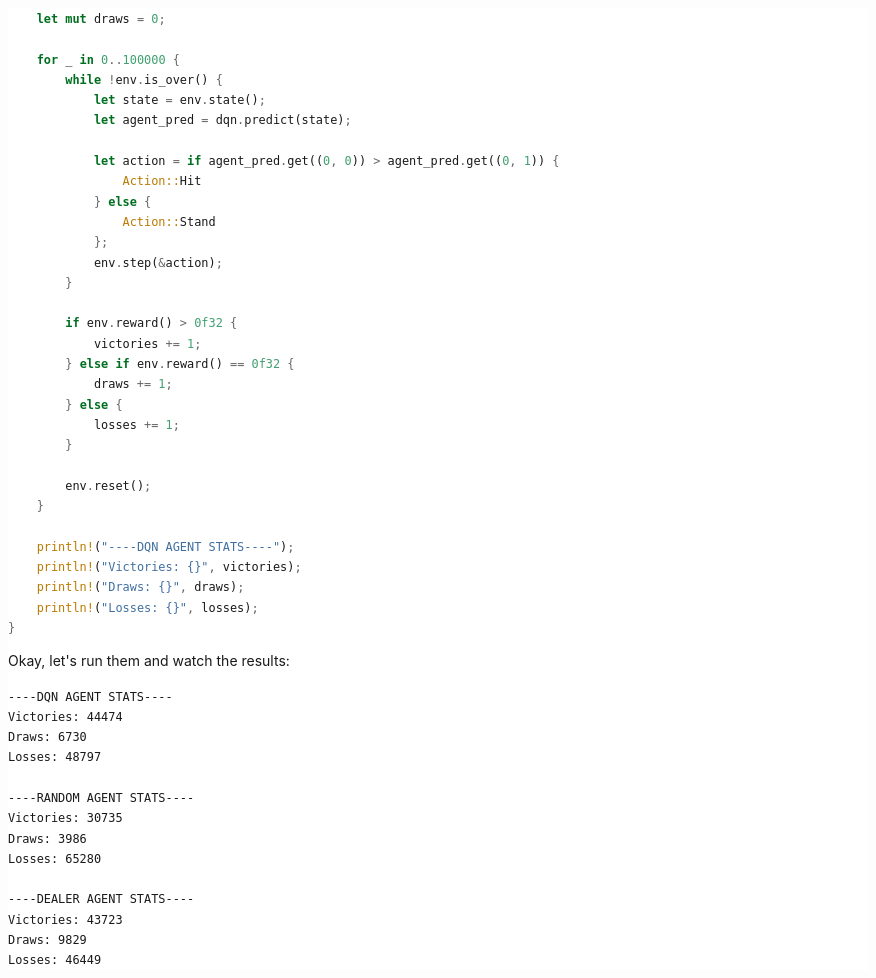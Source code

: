 ```rust
    let mut draws = 0; 

    for _ in 0..100000 {
        while !env.is_over() {
            let state = env.state();
            let agent_pred = dqn.predict(state);
            
            let action = if agent_pred.get((0, 0)) > agent_pred.get((0, 1)) {
                Action::Hit
            } else {
                Action::Stand
            };
            env.step(&action);
        }

        if env.reward() > 0f32 {
            victories += 1;
        } else if env.reward() == 0f32 {
            draws += 1;
        } else {
            losses += 1;
        }

        env.reset();
    }

    println!("----DQN AGENT STATS----");
    println!("Victories: {}", victories);
    println!("Draws: {}", draws);
    println!("Losses: {}", losses);
}
```

Okay, let's run them and watch the results:

```
----DQN AGENT STATS----
Victories: 44474
Draws: 6730
Losses: 48797

----RANDOM AGENT STATS----
Victories: 30735
Draws: 3986
Losses: 65280

----DEALER AGENT STATS----
Victories: 43723
Draws: 9829
Losses: 46449
```
